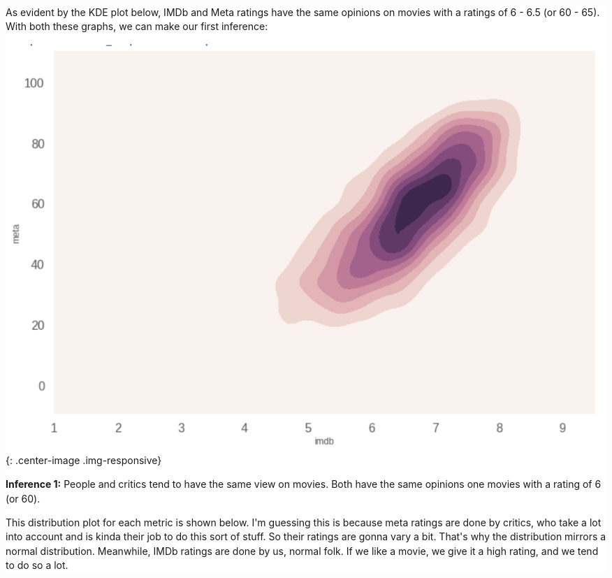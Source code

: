 
As evident by the KDE plot below, IMDb and Meta ratings have the same opinions on movies with a ratings of 6 - 6.5 (or 60 - 65).
With both these graphs, we can make our first inference:

![imdb-vs-meta-kde](/assets/images/ds-01/2.png){: .center-image .img-responsive}

**Inference 1:** People and critics tend to have the same view on movies. Both have the same opinions one movies with a rating of 6 (or 60).


This distribution plot for each metric is shown below. I'm guessing this is because meta ratings are done by critics, who take a lot into account and is kinda their job to do this sort of stuff. So their ratings are gonna vary a bit. That's why the distribution mirrors a normal distribution. Meanwhile, IMDb ratings are done by us, normal folk. If we like a movie, we give it a high rating, and we tend to do so a lot. 

